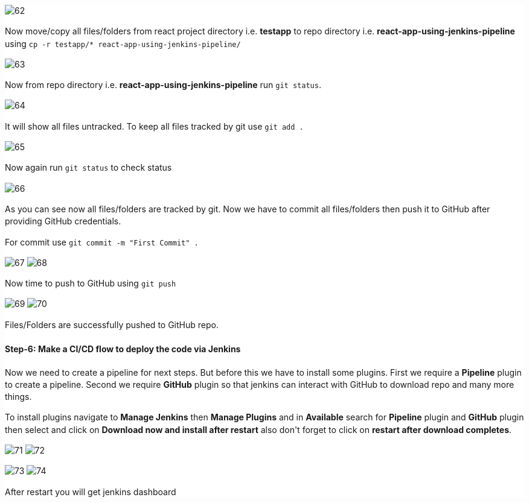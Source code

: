 ![62](https://user-images.githubusercontent.com/74168188/181865303-a8faa082-0bad-4ecb-bf57-f054002bb041.png)

Now move/copy all files/folders from react project directory i.e. **testapp** to repo directory i.e. **react-app-using-jenkins-pipeline** using ```cp -r testapp/* react-app-using-jenkins-pipeline/```

![63](https://user-images.githubusercontent.com/74168188/181865429-37e1769e-5fd2-4874-96fb-052211351293.png)

Now from repo directory i.e. **react-app-using-jenkins-pipeline** run ```git status```.

![64](https://user-images.githubusercontent.com/74168188/181865485-5fa4fbfd-42b1-4680-888a-fbf36fc3fa9c.png)

It will show all files untracked. To keep all files tracked by git use ```git add .```

![65](https://user-images.githubusercontent.com/74168188/181865545-e34b9cd6-698d-4b96-b374-828e74443ccf.png)

Now again run ```git status``` to check status

![66](https://user-images.githubusercontent.com/74168188/181865738-00431d2e-f484-4e4c-854b-3ecdc7932996.png)

As you can see now all files/folders are tracked by git. Now we have to commit all files/folders then push it to GitHub after providing GitHub credentials.

For commit use ```git commit -m "First Commit" .```

![67](https://user-images.githubusercontent.com/74168188/181865842-789848e9-5640-41fb-b96e-b649304f879c.png)
![68](https://user-images.githubusercontent.com/74168188/181865919-f1b95dd8-31b5-469e-aa10-ea4baaf0af54.png)

Now time to push to GitHub using ```git push```

![69](https://user-images.githubusercontent.com/74168188/181866068-60c4f58c-c990-4655-bb34-df0fc2f35462.png)
![70](https://user-images.githubusercontent.com/74168188/181866089-a72148dc-79a3-4f92-b5f4-fcdbd937b11d.png)

Files/Folders are successfully pushed to GitHub repo.

#### Step-6: Make a CI/CD flow to deploy the code via Jenkins

Now we need to create a pipeline for next steps. But before this we have to install some plugins. First we require a **Pipeline** plugin to create a pipeline. Second we require **GitHub** plugin so that jenkins can interact with GitHub to download repo and many more things.

To install plugins navigate to **Manage Jenkins** then **Manage Plugins** and in **Available** search for **Pipeline** plugin and **GitHub** plugin then select and click on **Download now and install after restart** also don't forget to click on **restart after download completes**.

![71](https://user-images.githubusercontent.com/74168188/181734347-2adb6040-bba8-453e-a59a-5276f40b4d23.png)
![72](https://user-images.githubusercontent.com/74168188/181734362-9f7caed2-8502-4542-9419-4dd460378ab7.png)

![73](https://user-images.githubusercontent.com/74168188/181734395-d9c499fe-258d-44b9-85ac-c70f92bee33e.png)
![74](https://user-images.githubusercontent.com/74168188/181734406-ac191322-5504-499e-a644-7c76b2886c1c.png)

After restart you will get jenkins dashboard
